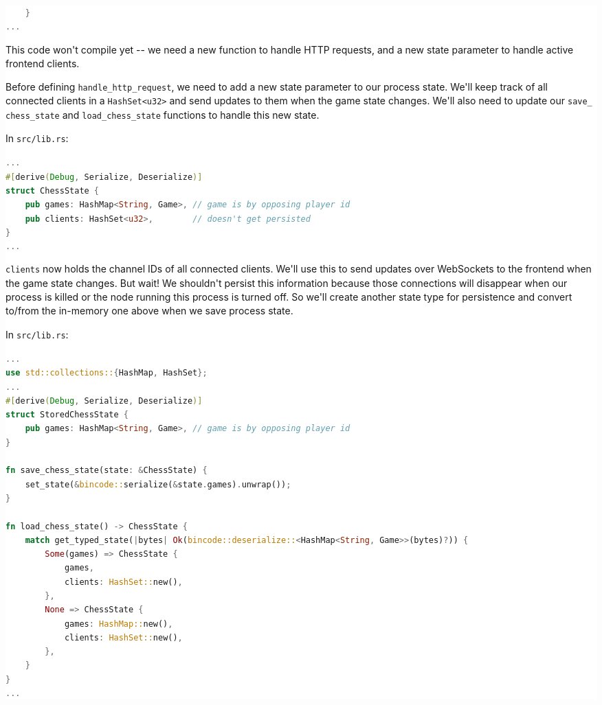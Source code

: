 ```rust
    }
...
```

This code won't compile yet -- we need a new function to handle HTTP requests, and a new state parameter to handle active frontend clients.

Before defining `handle_http_request`, we need to add a new state parameter to our process state. We'll keep track of all connected clients in a `HashSet<u32>` and send updates to them when the game state changes. We'll also need to update our `save_chess_state` and `load_chess_state` functions to handle this new state.

In `src/lib.rs`:
```rust
...
#[derive(Debug, Serialize, Deserialize)]
struct ChessState {
    pub games: HashMap<String, Game>, // game is by opposing player id
    pub clients: HashSet<u32>,        // doesn't get persisted
}
...
```

`clients` now holds the channel IDs of all connected clients. We'll use this to send updates over WebSockets to the frontend when the game state changes. But wait! We shouldn't persist this information because those connections will disappear when our process is killed or the node running this process is turned off. So we'll create another state type for persistence and convert to/from the in-memory one above when we save process state.

In `src/lib.rs`:
```rust
...
use std::collections::{HashMap, HashSet};
...
#[derive(Debug, Serialize, Deserialize)]
struct StoredChessState {
    pub games: HashMap<String, Game>, // game is by opposing player id
}

fn save_chess_state(state: &ChessState) {
    set_state(&bincode::serialize(&state.games).unwrap());
}

fn load_chess_state() -> ChessState {
    match get_typed_state(|bytes| Ok(bincode::deserialize::<HashMap<String, Game>>(bytes)?)) {
        Some(games) => ChessState {
            games,
            clients: HashSet::new(),
        },
        None => ChessState {
            games: HashMap::new(),
            clients: HashSet::new(),
        },
    }
}
...
```

